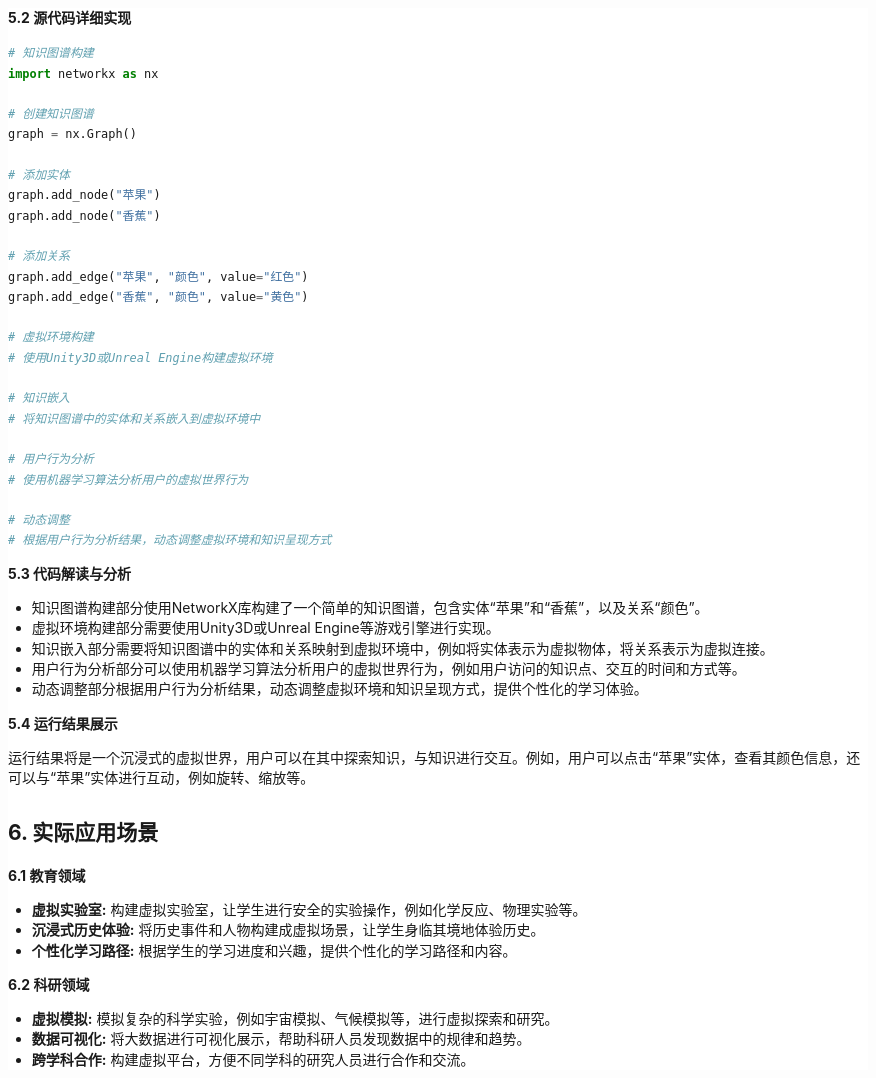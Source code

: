**5.2 源代码详细实现**

```python
# 知识图谱构建
import networkx as nx

# 创建知识图谱
graph = nx.Graph()

# 添加实体
graph.add_node("苹果")
graph.add_node("香蕉")

# 添加关系
graph.add_edge("苹果", "颜色", value="红色")
graph.add_edge("香蕉", "颜色", value="黄色")

# 虚拟环境构建
# 使用Unity3D或Unreal Engine构建虚拟环境

# 知识嵌入
# 将知识图谱中的实体和关系嵌入到虚拟环境中

# 用户行为分析
# 使用机器学习算法分析用户的虚拟世界行为

# 动态调整
# 根据用户行为分析结果，动态调整虚拟环境和知识呈现方式
```

**5.3 代码解读与分析**

* 知识图谱构建部分使用NetworkX库构建了一个简单的知识图谱，包含实体“苹果”和“香蕉”，以及关系“颜色”。
* 虚拟环境构建部分需要使用Unity3D或Unreal Engine等游戏引擎进行实现。
* 知识嵌入部分需要将知识图谱中的实体和关系映射到虚拟环境中，例如将实体表示为虚拟物体，将关系表示为虚拟连接。
* 用户行为分析部分可以使用机器学习算法分析用户的虚拟世界行为，例如用户访问的知识点、交互的时间和方式等。
* 动态调整部分根据用户行为分析结果，动态调整虚拟环境和知识呈现方式，提供个性化的学习体验。

**5.4 运行结果展示**

运行结果将是一个沉浸式的虚拟世界，用户可以在其中探索知识，与知识进行交互。例如，用户可以点击“苹果”实体，查看其颜色信息，还可以与“苹果”实体进行互动，例如旋转、缩放等。

## 6. 实际应用场景

**6.1 教育领域**

* **虚拟实验室:** 构建虚拟实验室，让学生进行安全的实验操作，例如化学反应、物理实验等。
* **沉浸式历史体验:** 将历史事件和人物构建成虚拟场景，让学生身临其境地体验历史。
* **个性化学习路径:** 根据学生的学习进度和兴趣，提供个性化的学习路径和内容。

**6.2 科研领域**

* **虚拟模拟:** 模拟复杂的科学实验，例如宇宙模拟、气候模拟等，进行虚拟探索和研究。
* **数据可视化:** 将大数据进行可视化展示，帮助科研人员发现数据中的规律和趋势。
* **跨学科合作:** 构建虚拟平台，方便不同学科的研究人员进行合作和交流。

